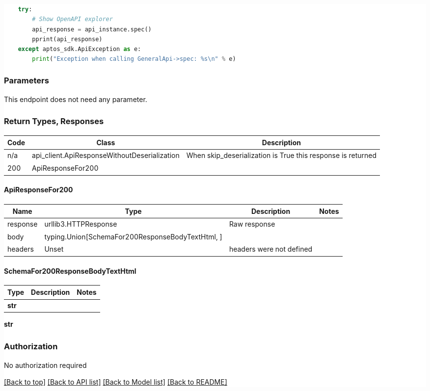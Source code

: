 ```python
    try:
        # Show OpenAPI explorer
        api_response = api_instance.spec()
        pprint(api_response)
    except aptos_sdk.ApiException as e:
        print("Exception when calling GeneralApi->spec: %s\n" % e)
```
### Parameters
This endpoint does not need any parameter.

### Return Types, Responses

Code | Class | Description
------------- | ------------- | -------------
n/a | api_client.ApiResponseWithoutDeserialization | When skip_deserialization is True this response is returned
200 | ApiResponseFor200 | 

#### ApiResponseFor200
Name | Type | Description  | Notes
------------- | ------------- | ------------- | -------------
response | urllib3.HTTPResponse | Raw response |
body | typing.Union[SchemaFor200ResponseBodyTextHtml, ] |  |
headers | Unset | headers were not defined |

#### SchemaFor200ResponseBodyTextHtml

Type | Description | Notes
------------- | ------------- | -------------
**str** |  | 


**str**

### Authorization

No authorization required

[[Back to top]](#) [[Back to API list]](../README.md#documentation-for-api-endpoints) [[Back to Model list]](../README.md#documentation-for-models) [[Back to README]](../README.md)

